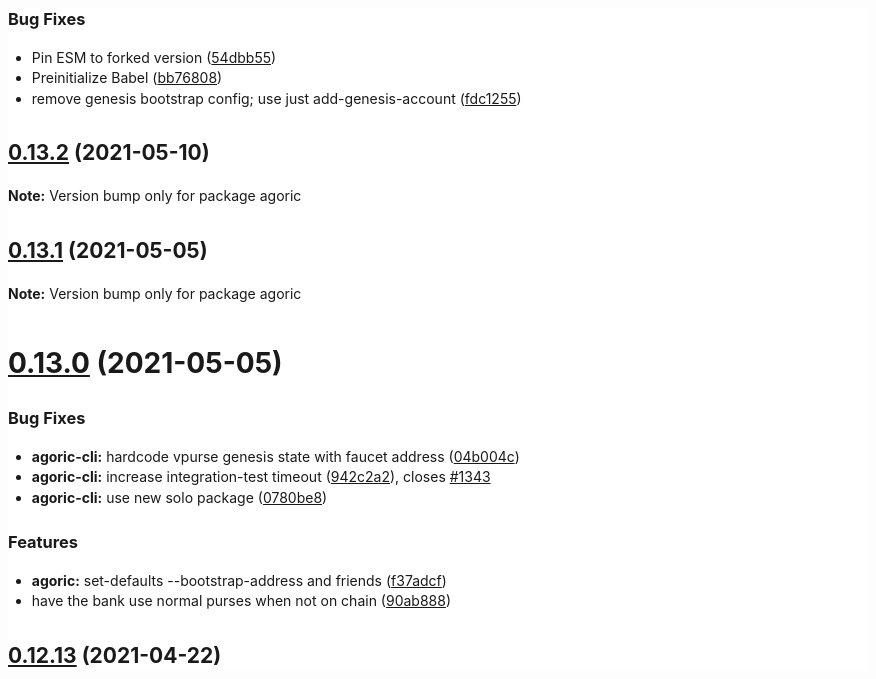 
### Bug Fixes

* Pin ESM to forked version ([54dbb55](https://github.com/Agoric/agoric-sdk/commit/54dbb55d64d7ff7adb395bc4bd9d1461dd2d3c17))
* Preinitialize Babel ([bb76808](https://github.com/Agoric/agoric-sdk/commit/bb768089c3588e54612d7c9a4528972b5688f4e6))
* remove genesis bootstrap config; use just add-genesis-account ([fdc1255](https://github.com/Agoric/agoric-sdk/commit/fdc1255d66c702e8970ecf795be191dcf2291c39))



## [0.13.2](https://github.com/Agoric/agoric-sdk/compare/agoric@0.13.1...agoric@0.13.2) (2021-05-10)

**Note:** Version bump only for package agoric





## [0.13.1](https://github.com/Agoric/agoric-sdk/compare/agoric@0.13.0...agoric@0.13.1) (2021-05-05)

**Note:** Version bump only for package agoric





# [0.13.0](https://github.com/Agoric/agoric-sdk/compare/agoric@0.12.13...agoric@0.13.0) (2021-05-05)


### Bug Fixes

* **agoric-cli:** hardcode vpurse genesis state with faucet address ([04b004c](https://github.com/Agoric/agoric-sdk/commit/04b004cacde1968bbaf9476111ec19e0403794f2))
* **agoric-cli:** increase integration-test timeout ([942c2a2](https://github.com/Agoric/agoric-sdk/commit/942c2a29b9805fb095eb4afbf99290246ad16379)), closes [#1343](https://github.com/Agoric/agoric-sdk/issues/1343)
* **agoric-cli:** use new solo package ([0780be8](https://github.com/Agoric/agoric-sdk/commit/0780be829d1a124ac3429ee57ef617bfd4f1d9cc))


### Features

* **agoric:** set-defaults --bootstrap-address and friends ([f37adcf](https://github.com/Agoric/agoric-sdk/commit/f37adcf88ad9f59e3ff203db63810b15ed98ba3c))
* have the bank use normal purses when not on chain ([90ab888](https://github.com/Agoric/agoric-sdk/commit/90ab888c5cdc71a2322ca05ad813c6411c876a74))





## [0.12.13](https://github.com/Agoric/agoric-sdk/compare/agoric@0.12.12...agoric@0.12.13) (2021-04-22)
